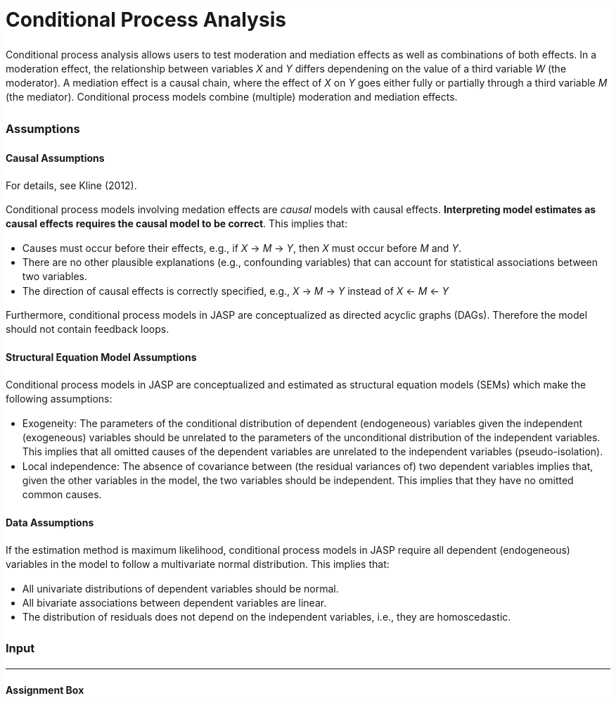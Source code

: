 Conditional Process Analysis
===

Conditional process analysis allows users to test moderation and mediation effects as well as combinations of both effects. In a moderation effect, the relationship between variables *X* and *Y* differs dependening on the value of a third variable *W* (the moderator). A mediation effect is a causal chain, where the effect of *X* on *Y* goes either fully or partially through a third variable *M* (the mediator). Conditional process models combine (multiple) moderation and mediation effects.

### Assumptions

#### Causal Assumptions

For details, see Kline (2012).

Conditional process models involving medation effects are *causal* models with causal effects. **Interpreting model estimates as causal effects requires the causal model to be correct**. This implies that:

- Causes must occur before their effects, e.g., if *X* -> *M* -> *Y*, then *X* must occur before *M* and *Y*.
- There are no other plausible explanations (e.g., confounding variables) that can account for statistical associations between two variables.
- The direction of causal effects is correctly specified, e.g., *X* -> *M* -> *Y* instead of *X* <- *M* <- *Y*

Furthermore, conditional process models in JASP are conceptualized as directed acyclic graphs (DAGs). Therefore the model should not contain feedback loops.

#### Structural Equation Model Assumptions

Conditional process models in JASP are conceptualized and estimated as structural equation models (SEMs) which make the following assumptions:

- Exogeneity: The parameters of the conditional distribution of dependent (endogeneous) variables given the independent (exogeneous) variables should be unrelated to the parameters of the unconditional distribution of the independent variables. This implies that all omitted causes of the dependent variables are unrelated to the independent variables (pseudo-isolation).
- Local independence: The absence of covariance between (the residual variances of) two dependent variables implies that, given the other variables in the model, the two variables should be independent. This implies that they have no omitted common causes.

#### Data Assumptions

If the estimation method is maximum likelihood, conditional process models in JASP require all dependent (endogeneous) variables in the model to follow a multivariate normal distribution. This implies that:

- All univariate distributions of dependent variables should be normal.
- All bivariate associations between dependent variables are linear.
- The distribution of residuals does not depend on the independent variables, i.e., they are homoscedastic.

### Input
---
#### Assignment Box
